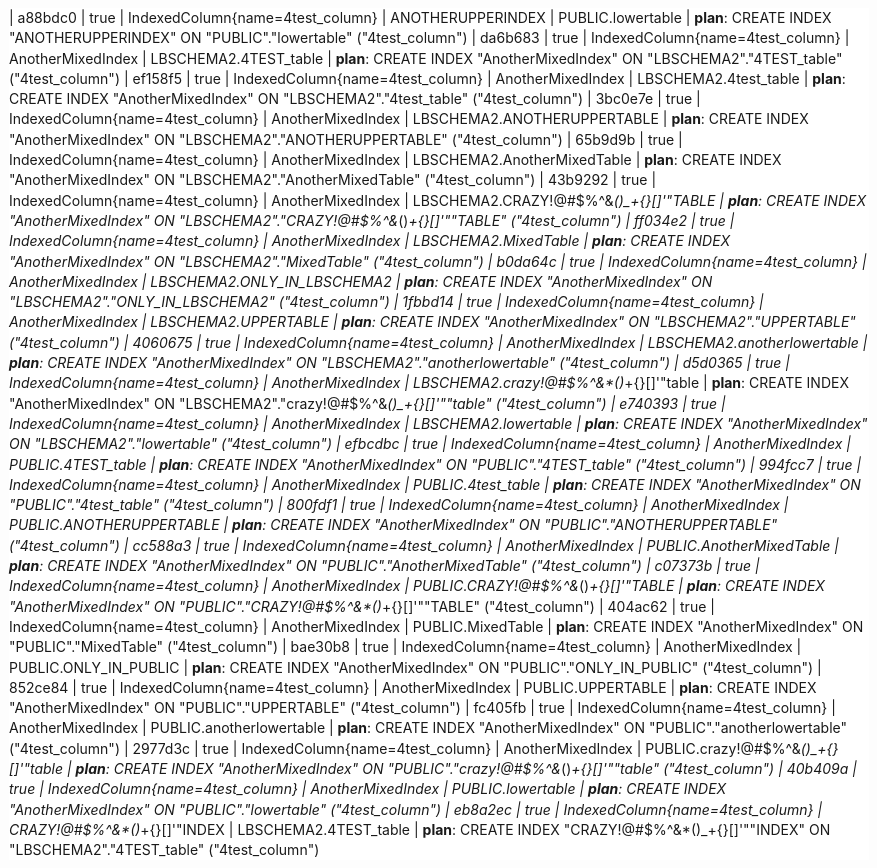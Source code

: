 | a88bdc0     | true     | IndexedColumn{name=4test_column}                   | ANOTHERUPPERINDEX             | PUBLIC.lowertable                       | **plan**: CREATE INDEX "ANOTHERUPPERINDEX" ON "PUBLIC"."lowertable" ("4test_column")
| da6b683     | true     | IndexedColumn{name=4test_column}                   | AnotherMixedIndex             | LBSCHEMA2.4TEST_table                   | **plan**: CREATE INDEX "AnotherMixedIndex" ON "LBSCHEMA2"."4TEST_table" ("4test_column")
| ef158f5     | true     | IndexedColumn{name=4test_column}                   | AnotherMixedIndex             | LBSCHEMA2.4test_table                   | **plan**: CREATE INDEX "AnotherMixedIndex" ON "LBSCHEMA2"."4test_table" ("4test_column")
| 3bc0e7e     | true     | IndexedColumn{name=4test_column}                   | AnotherMixedIndex             | LBSCHEMA2.ANOTHERUPPERTABLE             | **plan**: CREATE INDEX "AnotherMixedIndex" ON "LBSCHEMA2"."ANOTHERUPPERTABLE" ("4test_column")
| 65b9d9b     | true     | IndexedColumn{name=4test_column}                   | AnotherMixedIndex             | LBSCHEMA2.AnotherMixedTable             | **plan**: CREATE INDEX "AnotherMixedIndex" ON "LBSCHEMA2"."AnotherMixedTable" ("4test_column")
| 43b9292     | true     | IndexedColumn{name=4test_column}                   | AnotherMixedIndex             | LBSCHEMA2.CRAZY!@#\$%^&*()_+{}[]'"TABLE | **plan**: CREATE INDEX "AnotherMixedIndex" ON "LBSCHEMA2"."CRAZY!@#\$%^&*()_+{}[]'""TABLE" ("4test_column")
| ff034e2     | true     | IndexedColumn{name=4test_column}                   | AnotherMixedIndex             | LBSCHEMA2.MixedTable                    | **plan**: CREATE INDEX "AnotherMixedIndex" ON "LBSCHEMA2"."MixedTable" ("4test_column")
| b0da64c     | true     | IndexedColumn{name=4test_column}                   | AnotherMixedIndex             | LBSCHEMA2.ONLY_IN_LBSCHEMA2             | **plan**: CREATE INDEX "AnotherMixedIndex" ON "LBSCHEMA2"."ONLY_IN_LBSCHEMA2" ("4test_column")
| 1fbbd14     | true     | IndexedColumn{name=4test_column}                   | AnotherMixedIndex             | LBSCHEMA2.UPPERTABLE                    | **plan**: CREATE INDEX "AnotherMixedIndex" ON "LBSCHEMA2"."UPPERTABLE" ("4test_column")
| 4060675     | true     | IndexedColumn{name=4test_column}                   | AnotherMixedIndex             | LBSCHEMA2.anotherlowertable             | **plan**: CREATE INDEX "AnotherMixedIndex" ON "LBSCHEMA2"."anotherlowertable" ("4test_column")
| d5d0365     | true     | IndexedColumn{name=4test_column}                   | AnotherMixedIndex             | LBSCHEMA2.crazy!@#\$%^&*()_+{}[]'"table | **plan**: CREATE INDEX "AnotherMixedIndex" ON "LBSCHEMA2"."crazy!@#\$%^&*()_+{}[]'""table" ("4test_column")
| e740393     | true     | IndexedColumn{name=4test_column}                   | AnotherMixedIndex             | LBSCHEMA2.lowertable                    | **plan**: CREATE INDEX "AnotherMixedIndex" ON "LBSCHEMA2"."lowertable" ("4test_column")
| efbcdbc     | true     | IndexedColumn{name=4test_column}                   | AnotherMixedIndex             | PUBLIC.4TEST_table                      | **plan**: CREATE INDEX "AnotherMixedIndex" ON "PUBLIC"."4TEST_table" ("4test_column")
| 994fcc7     | true     | IndexedColumn{name=4test_column}                   | AnotherMixedIndex             | PUBLIC.4test_table                      | **plan**: CREATE INDEX "AnotherMixedIndex" ON "PUBLIC"."4test_table" ("4test_column")
| 800fdf1     | true     | IndexedColumn{name=4test_column}                   | AnotherMixedIndex             | PUBLIC.ANOTHERUPPERTABLE                | **plan**: CREATE INDEX "AnotherMixedIndex" ON "PUBLIC"."ANOTHERUPPERTABLE" ("4test_column")
| cc588a3     | true     | IndexedColumn{name=4test_column}                   | AnotherMixedIndex             | PUBLIC.AnotherMixedTable                | **plan**: CREATE INDEX "AnotherMixedIndex" ON "PUBLIC"."AnotherMixedTable" ("4test_column")
| c07373b     | true     | IndexedColumn{name=4test_column}                   | AnotherMixedIndex             | PUBLIC.CRAZY!@#\$%^&*()_+{}[]'"TABLE    | **plan**: CREATE INDEX "AnotherMixedIndex" ON "PUBLIC"."CRAZY!@#\$%^&*()_+{}[]'""TABLE" ("4test_column")
| 404ac62     | true     | IndexedColumn{name=4test_column}                   | AnotherMixedIndex             | PUBLIC.MixedTable                       | **plan**: CREATE INDEX "AnotherMixedIndex" ON "PUBLIC"."MixedTable" ("4test_column")
| bae30b8     | true     | IndexedColumn{name=4test_column}                   | AnotherMixedIndex             | PUBLIC.ONLY_IN_PUBLIC                   | **plan**: CREATE INDEX "AnotherMixedIndex" ON "PUBLIC"."ONLY_IN_PUBLIC" ("4test_column")
| 852ce84     | true     | IndexedColumn{name=4test_column}                   | AnotherMixedIndex             | PUBLIC.UPPERTABLE                       | **plan**: CREATE INDEX "AnotherMixedIndex" ON "PUBLIC"."UPPERTABLE" ("4test_column")
| fc405fb     | true     | IndexedColumn{name=4test_column}                   | AnotherMixedIndex             | PUBLIC.anotherlowertable                | **plan**: CREATE INDEX "AnotherMixedIndex" ON "PUBLIC"."anotherlowertable" ("4test_column")
| 2977d3c     | true     | IndexedColumn{name=4test_column}                   | AnotherMixedIndex             | PUBLIC.crazy!@#\$%^&*()_+{}[]'"table    | **plan**: CREATE INDEX "AnotherMixedIndex" ON "PUBLIC"."crazy!@#\$%^&*()_+{}[]'""table" ("4test_column")
| 40b409a     | true     | IndexedColumn{name=4test_column}                   | AnotherMixedIndex             | PUBLIC.lowertable                       | **plan**: CREATE INDEX "AnotherMixedIndex" ON "PUBLIC"."lowertable" ("4test_column")
| eb8a2ec     | true     | IndexedColumn{name=4test_column}                   | CRAZY!@#\$%^&*()_+{}[]'"INDEX | LBSCHEMA2.4TEST_table                   | **plan**: CREATE INDEX "CRAZY!@#\$%^&*()_+{}[]'""INDEX" ON "LBSCHEMA2"."4TEST_table" ("4test_column")